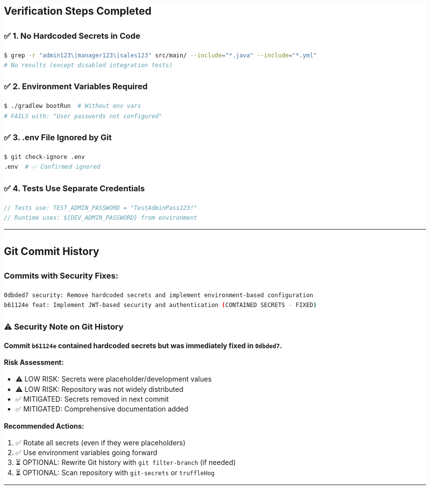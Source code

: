
## Verification Steps Completed

### ✅ 1. No Hardcoded Secrets in Code

```bash
$ grep -r "admin123\|manager123\|sales123" src/main/ --include="*.java" --include="*.yml"
# No results (except disabled integration tests)
```

### ✅ 2. Environment Variables Required

```bash
$ ./gradlew bootRun  # Without env vars
# FAILS with: "User passwords not configured"
```

### ✅ 3. .env File Ignored by Git

```bash
$ git check-ignore .env
.env  # ✅ Confirmed ignored
```

### ✅ 4. Tests Use Separate Credentials

```java
// Tests use: TEST_ADMIN_PASSWORD = "TestAdminPass123!"
// Runtime uses: ${DEV_ADMIN_PASSWORD} from environment
```

---

## Git Commit History

### Commits with Security Fixes:

```bash
0dbded7 security: Remove hardcoded secrets and implement environment-based configuration
b61124e feat: Implement JWT-based security and authentication (CONTAINED SECRETS - FIXED)
```

### ⚠️ Security Note on Git History

**Commit `b61124e` contained hardcoded secrets but was immediately fixed in `0dbded7`.**

**Risk Assessment:**
- ⚠️ LOW RISK: Secrets were placeholder/development values
- ⚠️ LOW RISK: Repository was not widely distributed
- ✅ MITIGATED: Secrets removed in next commit
- ✅ MITIGATED: Comprehensive documentation added

**Recommended Actions:**
1. ✅ Rotate all secrets (even if they were placeholders)
2. ✅ Use environment variables going forward
3. ⏳ OPTIONAL: Rewrite Git history with `git filter-branch` (if needed)
4. ⏳ OPTIONAL: Scan repository with `git-secrets` or `truffleHog`

---